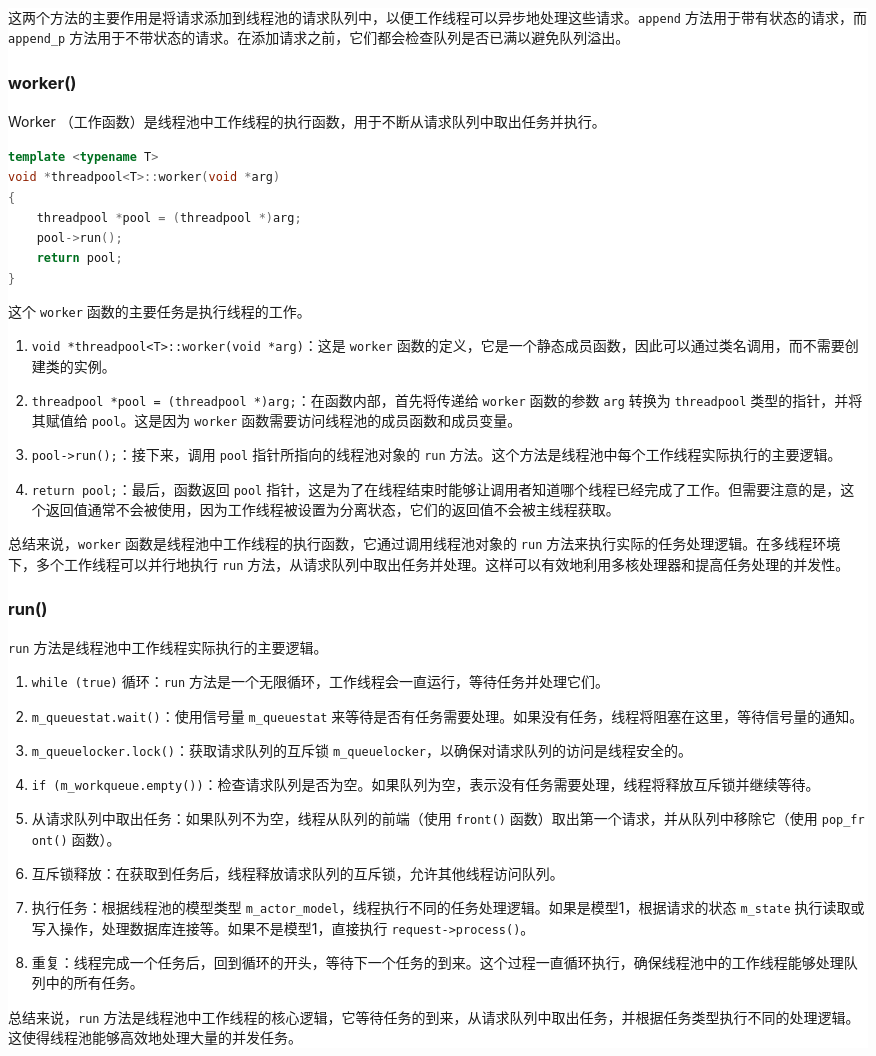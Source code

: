 这两个方法的主要作用是将请求添加到线程池的请求队列中，以便工作线程可以异步地处理这些请求。`append` 方法用于带有状态的请求，而 `append_p` 方法用于不带状态的请求。在添加请求之前，它们都会检查队列是否已满以避免队列溢出。

### worker()

Worker （工作函数）是线程池中工作线程的执行函数，用于不断从请求队列中取出任务并执行。

```cpp
template <typename T>
void *threadpool<T>::worker(void *arg)
{
    threadpool *pool = (threadpool *)arg;
    pool->run();
    return pool;
}
```

这个 `worker` 函数的主要任务是执行线程的工作。

1. `void *threadpool<T>::worker(void *arg)`：这是 `worker` 函数的定义，它是一个静态成员函数，因此可以通过类名调用，而不需要创建类的实例。

2. `threadpool *pool = (threadpool *)arg;`：在函数内部，首先将传递给 `worker` 函数的参数 `arg` 转换为 `threadpool` 类型的指针，并将其赋值给 `pool`。这是因为 `worker` 函数需要访问线程池的成员函数和成员变量。

3. `pool->run();`：接下来，调用 `pool` 指针所指向的线程池对象的 `run` 方法。这个方法是线程池中每个工作线程实际执行的主要逻辑。

4. `return pool;`：最后，函数返回 `pool` 指针，这是为了在线程结束时能够让调用者知道哪个线程已经完成了工作。但需要注意的是，这个返回值通常不会被使用，因为工作线程被设置为分离状态，它们的返回值不会被主线程获取。

总结来说，`worker` 函数是线程池中工作线程的执行函数，它通过调用线程池对象的 `run` 方法来执行实际的任务处理逻辑。在多线程环境下，多个工作线程可以并行地执行 `run` 方法，从请求队列中取出任务并处理。这样可以有效地利用多核处理器和提高任务处理的并发性。

### run()

`run` 方法是线程池中工作线程实际执行的主要逻辑。

1. `while (true)` 循环：`run` 方法是一个无限循环，工作线程会一直运行，等待任务并处理它们。

2. `m_queuestat.wait()`：使用信号量 `m_queuestat` 来等待是否有任务需要处理。如果没有任务，线程将阻塞在这里，等待信号量的通知。

3. `m_queuelocker.lock()`：获取请求队列的互斥锁 `m_queuelocker`，以确保对请求队列的访问是线程安全的。

4. `if (m_workqueue.empty())`：检查请求队列是否为空。如果队列为空，表示没有任务需要处理，线程将释放互斥锁并继续等待。

5. 从请求队列中取出任务：如果队列不为空，线程从队列的前端（使用 `front()` 函数）取出第一个请求，并从队列中移除它（使用 `pop_front()` 函数）。

6. 互斥锁释放：在获取到任务后，线程释放请求队列的互斥锁，允许其他线程访问队列。

7. 执行任务：根据线程池的模型类型 `m_actor_model`，线程执行不同的任务处理逻辑。如果是模型1，根据请求的状态 `m_state` 执行读取或写入操作，处理数据库连接等。如果不是模型1，直接执行 `request->process()`。

8. 重复：线程完成一个任务后，回到循环的开头，等待下一个任务的到来。这个过程一直循环执行，确保线程池中的工作线程能够处理队列中的所有任务。

总结来说，`run` 方法是线程池中工作线程的核心逻辑，它等待任务的到来，从请求队列中取出任务，并根据任务类型执行不同的处理逻辑。这使得线程池能够高效地处理大量的并发任务。

